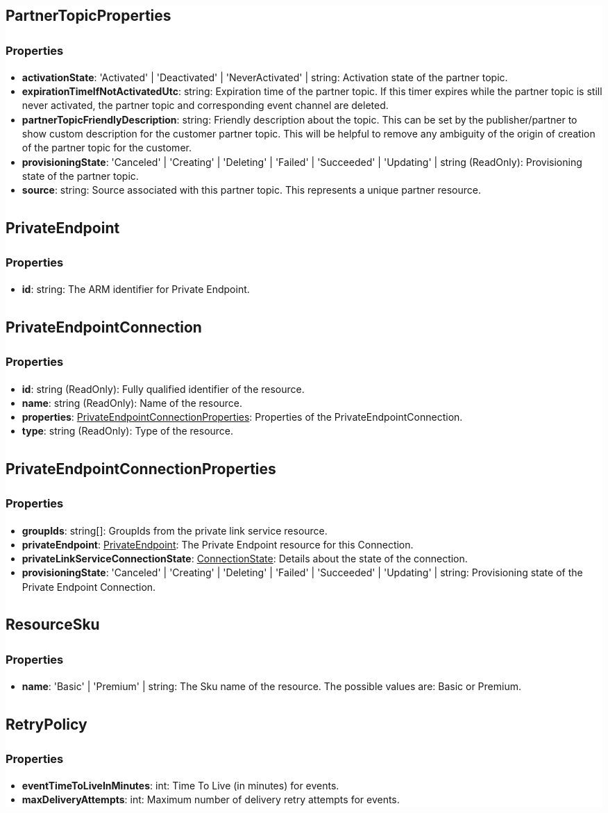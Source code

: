 ## PartnerTopicProperties
### Properties
* **activationState**: 'Activated' | 'Deactivated' | 'NeverActivated' | string: Activation state of the partner topic.
* **expirationTimeIfNotActivatedUtc**: string: Expiration time of the partner topic. If this timer expires while the partner topic is still never activated,
the partner topic and corresponding event channel are deleted.
* **partnerTopicFriendlyDescription**: string: Friendly description about the topic. This can be set by the publisher/partner to show custom description for the customer partner topic.
This will be helpful to remove any ambiguity of the origin of creation of the partner topic for the customer.
* **provisioningState**: 'Canceled' | 'Creating' | 'Deleting' | 'Failed' | 'Succeeded' | 'Updating' | string (ReadOnly): Provisioning state of the partner topic.
* **source**: string: Source associated with this partner topic. This represents a unique partner resource.

## PrivateEndpoint
### Properties
* **id**: string: The ARM identifier for Private Endpoint.

## PrivateEndpointConnection
### Properties
* **id**: string (ReadOnly): Fully qualified identifier of the resource.
* **name**: string (ReadOnly): Name of the resource.
* **properties**: [PrivateEndpointConnectionProperties](#privateendpointconnectionproperties): Properties of the PrivateEndpointConnection.
* **type**: string (ReadOnly): Type of the resource.

## PrivateEndpointConnectionProperties
### Properties
* **groupIds**: string[]: GroupIds from the private link service resource.
* **privateEndpoint**: [PrivateEndpoint](#privateendpoint): The Private Endpoint resource for this Connection.
* **privateLinkServiceConnectionState**: [ConnectionState](#connectionstate): Details about the state of the connection.
* **provisioningState**: 'Canceled' | 'Creating' | 'Deleting' | 'Failed' | 'Succeeded' | 'Updating' | string: Provisioning state of the Private Endpoint Connection.

## ResourceSku
### Properties
* **name**: 'Basic' | 'Premium' | string: The Sku name of the resource. The possible values are: Basic or Premium.

## RetryPolicy
### Properties
* **eventTimeToLiveInMinutes**: int: Time To Live (in minutes) for events.
* **maxDeliveryAttempts**: int: Maximum number of delivery retry attempts for events.
